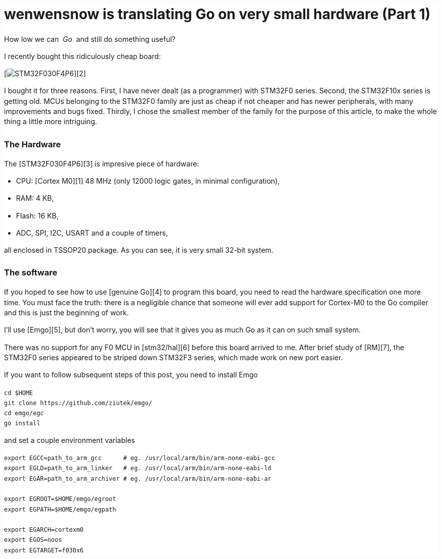 wenwensnow is translating
Go on very small hardware (Part 1)
============================================================


How low we can  _Go_  and still do something useful?

I recently bought this ridiculously cheap board:

 [![STM32F030F4P6](https://ziutek.github.io/images/mcu/f030-demo-board/board.jpg)][2] 

I bought it for three reasons. First, I have never dealt (as a programmer) with STM32F0 series. Second, the STM32F10x series is getting old. MCUs belonging to the STM32F0 family are just as cheap if not cheaper and has newer peripherals, with many improvements and bugs fixed. Thirdly, I chose the smallest member of the family for the purpose of this article, to make the whole thing a little more intriguing.

### The Hardware

The [STM32F030F4P6][3] is impresive piece of hardware:

*   CPU: [Cortex M0][1] 48 MHz (only 12000 logic gates, in minimal configuration),

*   RAM: 4 KB,

*   Flash: 16 KB,

*   ADC, SPI, I2C, USART and a couple of timers,

all enclosed in TSSOP20 package. As you can see, it is very small 32-bit system.

### The software

If you hoped to see how to use [genuine Go][4] to program this board, you need to read the hardware specification one more time. You must face the truth: there is a negligible chance that someone will ever add support for Cortex-M0 to the Go compiler and this is just the beginning of work.

I’ll use [Emgo][5], but don’t worry, you will see that it gives you as much Go as it can on such small system.

There was no support for any F0 MCU in [stm32/hal][6] before this board arrived to me. After brief study of [RM][7], the STM32F0 series appeared to be striped down STM32F3 series, which made work on new port easier.

If you want to follow subsequent steps of this post, you need to install Emgo

```
cd $HOME
git clone https://github.com/ziutek/emgo/
cd emgo/egc
go install

```

and set a couple environment variables

```
export EGCC=path_to_arm_gcc      # eg. /usr/local/arm/bin/arm-none-eabi-gcc
export EGLD=path_to_arm_linker   # eg. /usr/local/arm/bin/arm-none-eabi-ld
export EGAR=path_to_arm_archiver # eg. /usr/local/arm/bin/arm-none-eabi-ar

export EGROOT=$HOME/emgo/egroot
export EGPATH=$HOME/emgo/egpath

export EGARCH=cortexm0
export EGOS=noos
export EGTARGET=f030x6

```
